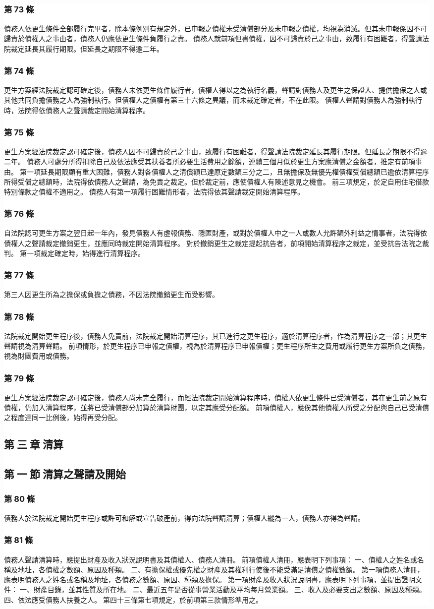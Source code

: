 ### 第 73 條

債務人依更生條件全部履行完畢者，除本條例別有規定外，已申報之債權未受清償部分及未申報之債權，均視為消滅。但其未申報係因不可歸責於債權人之事由者，債務人仍應依更生條件負履行之責。
債務人就前項但書債權，因不可歸責於己之事由，致履行有困難者，得聲請法院裁定延長其履行期限。但延長之期限不得逾二年。

### 第 74 條

更生方案經法院裁定認可確定後，債務人未依更生條件履行者，債權人得以之為執行名義，聲請對債務人及更生之保證人、提供擔保之人或其他共同負擔債務之人為強制執行。但債權人之債權有第三十六條之異議，而未裁定確定者，不在此限。
債權人聲請對債務人為強制執行時，法院得依債務人之聲請裁定開始清算程序。

### 第 75 條

更生方案經法院裁定認可確定後，債務人因不可歸責於己之事由，致履行有困難者，得聲請法院裁定延長其履行期限。但延長之期限不得逾二年。
債務人可處分所得扣除自己及依法應受其扶養者所必要生活費用之餘額，連續三個月低於更生方案應清償之金額者，推定有前項事由。
第一項延長期限顯有重大困難，債務人對各債權人之清償額已達原定數額三分之二，且無擔保及無優先權債權受償總額已逾依清算程序所得受償之總額時，法院得依債務人之聲請，為免責之裁定。但於裁定前，應使債權人有陳述意見之機會。
前三項規定，於定自用住宅借款特別條款之債權不適用之。
債務人有第一項履行困難情形者，法院得依其聲請裁定開始清算程序。

### 第 76 條

自法院認可更生方案之翌日起一年內，發見債務人有虛報債務、隱匿財產，或對於債權人中之一人或數人允許額外利益之情事者，法院得依債權人之聲請裁定撤銷更生，並應同時裁定開始清算程序。
對於撤銷更生之裁定提起抗告者，前項開始清算程序之裁定，並受抗告法院之裁判。
第一項裁定確定時，始得進行清算程序。

### 第 77 條

第三人因更生所為之擔保或負擔之債務，不因法院撤銷更生而受影響。

### 第 78 條

法院裁定開始更生程序後，債務人免責前，法院裁定開始清算程序，其已進行之更生程序，適於清算程序者，作為清算程序之一部；其更生聲請視為清算聲請。
前項情形，於更生程序已申報之債權，視為於清算程序已申報債權；更生程序所生之費用或履行更生方案所負之債務，視為財團費用或債務。

### 第 79 條

更生方案經法院裁定認可確定後，債務人尚未完全履行，而經法院裁定開始清算程序時，債權人依更生條件已受清償者，其在更生前之原有債權，仍加入清算程序，並將已受清償部分加算於清算財團，以定其應受分配額。
前項債權人，應俟其他債權人所受之分配與自己已受清償之程度達同一比例後，始得再受分配。

##    第 三 章 清算

##       第 一 節 清算之聲請及開始

### 第 80 條

債務人於法院裁定開始更生程序或許可和解或宣告破產前，得向法院聲請清算；債權人縱為一人，債務人亦得為聲請。

### 第 81 條

債務人聲請清算時，應提出財產及收入狀況說明書及其債權人、債務人清冊。
前項債權人清冊，應表明下列事項：
一、債權人之姓名或名稱及地址，各債權之數額、原因及種類。
二、有擔保權或優先權之財產及其權利行使後不能受滿足清償之債權數額。
第一項債務人清冊，應表明債務人之姓名或名稱及地址，各債務之數額、原因、種類及擔保。
第一項財產及收入狀況說明書，應表明下列事項，並提出證明文件：
一、財產目錄，並其性質及所在地。
二、最近五年是否從事營業活動及平均每月營業額。
三、收入及必要支出之數額、原因及種類。
四、依法應受債務人扶養之人。
第四十三條第七項規定，於前項第三款情形準用之。

